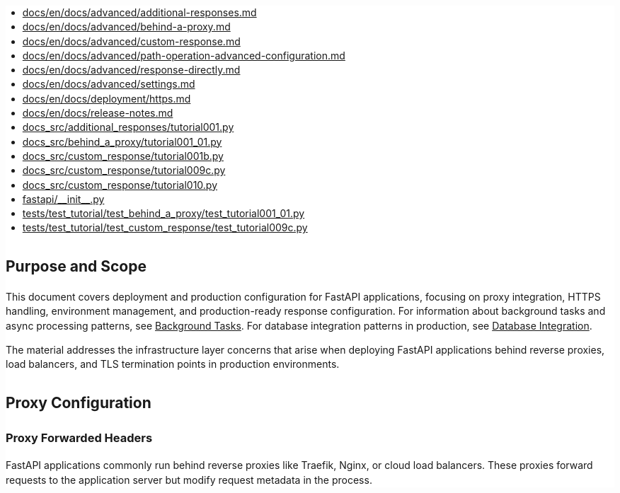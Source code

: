 - [docs/en/docs/advanced/additional-responses.md](https://github.com/fastapi/fastapi/blob/3e2dbf91/docs/en/docs/advanced/additional-responses.md)
- [docs/en/docs/advanced/behind-a-proxy.md](https://github.com/fastapi/fastapi/blob/3e2dbf91/docs/en/docs/advanced/behind-a-proxy.md)
- [docs/en/docs/advanced/custom-response.md](https://github.com/fastapi/fastapi/blob/3e2dbf91/docs/en/docs/advanced/custom-response.md)
- [docs/en/docs/advanced/path-operation-advanced-configuration.md](https://github.com/fastapi/fastapi/blob/3e2dbf91/docs/en/docs/advanced/path-operation-advanced-configuration.md)
- [docs/en/docs/advanced/response-directly.md](https://github.com/fastapi/fastapi/blob/3e2dbf91/docs/en/docs/advanced/response-directly.md)
- [docs/en/docs/advanced/settings.md](https://github.com/fastapi/fastapi/blob/3e2dbf91/docs/en/docs/advanced/settings.md)
- [docs/en/docs/deployment/https.md](https://github.com/fastapi/fastapi/blob/3e2dbf91/docs/en/docs/deployment/https.md)
- [docs/en/docs/release-notes.md](https://github.com/fastapi/fastapi/blob/3e2dbf91/docs/en/docs/release-notes.md)
- [docs\_src/additional\_responses/tutorial001.py](https://github.com/fastapi/fastapi/blob/3e2dbf91/docs_src/additional_responses/tutorial001.py)
- [docs\_src/behind\_a\_proxy/tutorial001\_01.py](https://github.com/fastapi/fastapi/blob/3e2dbf91/docs_src/behind_a_proxy/tutorial001_01.py)
- [docs\_src/custom\_response/tutorial001b.py](https://github.com/fastapi/fastapi/blob/3e2dbf91/docs_src/custom_response/tutorial001b.py)
- [docs\_src/custom\_response/tutorial009c.py](https://github.com/fastapi/fastapi/blob/3e2dbf91/docs_src/custom_response/tutorial009c.py)
- [docs\_src/custom\_response/tutorial010.py](https://github.com/fastapi/fastapi/blob/3e2dbf91/docs_src/custom_response/tutorial010.py)
- [fastapi/\_\_init\_\_.py](https://github.com/fastapi/fastapi/blob/3e2dbf91/fastapi/__init__.py)
- [tests/test\_tutorial/test\_behind\_a\_proxy/test\_tutorial001\_01.py](https://github.com/fastapi/fastapi/blob/3e2dbf91/tests/test_tutorial/test_behind_a_proxy/test_tutorial001_01.py)
- [tests/test\_tutorial/test\_custom\_response/test\_tutorial009c.py](https://github.com/fastapi/fastapi/blob/3e2dbf91/tests/test_tutorial/test_custom_response/test_tutorial009c.py)

## Purpose and Scope

This document covers deployment and production configuration for FastAPI applications, focusing on proxy integration, HTTPS handling, environment management, and production-ready response configuration. For information about background tasks and async processing patterns, see [Background Tasks](fastapi/fastapi/4.3-background-tasks.md). For database integration patterns in production, see [Database Integration](fastapi/fastapi/4.2-database-integration.md).

The material addresses the infrastructure layer concerns that arise when deploying FastAPI applications behind reverse proxies, load balancers, and TLS termination points in production environments.

## Proxy Configuration

### Proxy Forwarded Headers

FastAPI applications commonly run behind reverse proxies like Traefik, Nginx, or cloud load balancers. These proxies forward requests to the application server but modify request metadata in the process.
